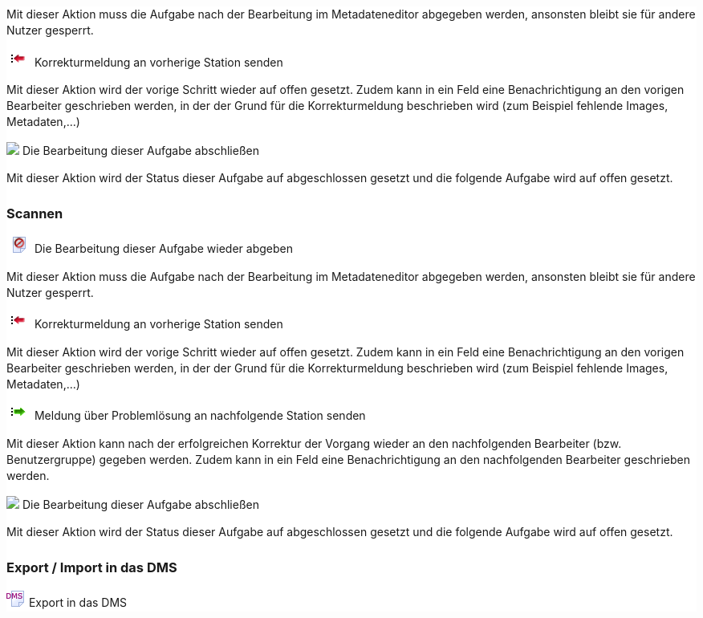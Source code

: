 Mit dieser Aktion muss die Aufgabe nach der Bearbeitung im Metadateneditor abgegeben werden, ansonsten bleibt sie für andere Nutzer gesperrt.


![](images/Icon_Korrekturmeldung_an_vorherige_Station_senden.gif) Korrekturmeldung an vorherige Station senden

Mit dieser Aktion wird der vorige Schritt wieder auf offen gesetzt. Zudem kann in ein Feld eine Benachrichtigung an den vorigen Bearbeiter geschrieben werden, in der der Grund für die Korrekturmeldung beschrieben wird (zum Beispiel fehlende Images, Metadaten,...)


![](images/Icon_Die_Bearbeitung_dieser_Aufgabe_abschließen.gif) Die Bearbeitung dieser Aufgabe abschließen

Mit dieser Aktion wird der Status dieser Aufgabe auf abgeschlossen gesetzt und die folgende Aufgabe wird auf offen gesetzt.



### Scannen

![](images/Icon_Die_Bearbeitung_dieser_Aufgabe_wieder_abgeben.gif) Die Bearbeitung dieser Aufgabe wieder abgeben

Mit dieser Aktion muss die Aufgabe nach der Bearbeitung im Metadateneditor abgegeben werden, ansonsten bleibt sie für andere Nutzer gesperrt.


![](images/Icon_Korrekturmeldung_an_vorherige_Station_senden.gif) Korrekturmeldung an vorherige Station senden

Mit dieser Aktion wird der vorige Schritt wieder auf offen gesetzt. Zudem kann in ein Feld eine Benachrichtigung an den vorigen Bearbeiter geschrieben werden, in der der Grund für die Korrekturmeldung beschrieben wird (zum Beispiel fehlende Images, Metadaten,...)


![](images/Icon_Meldung_über_Problemlösung_an_nachfolgende_Station_senden.gif) Meldung über Problemlösung an nachfolgende Station senden

Mit dieser Aktion kann nach der erfolgreichen Korrektur der Vorgang wieder an den nachfolgenden Bearbeiter (bzw. Benutzergruppe) gegeben werden. Zudem kann in ein Feld eine Benachrichtigung an den nachfolgenden Bearbeiter geschrieben werden. 


![](images/Icon_Die_Bearbeitung_dieser_Aufgabe_abschließen.gif) Die Bearbeitung dieser Aufgabe abschließen

Mit dieser Aktion wird der Status dieser Aufgabe auf abgeschlossen gesetzt und die folgende Aufgabe wird auf offen gesetzt.

 


### Export / Import in das DMS

![](images/Icon_Export_in_das_DMS.png) Export in das DMS
